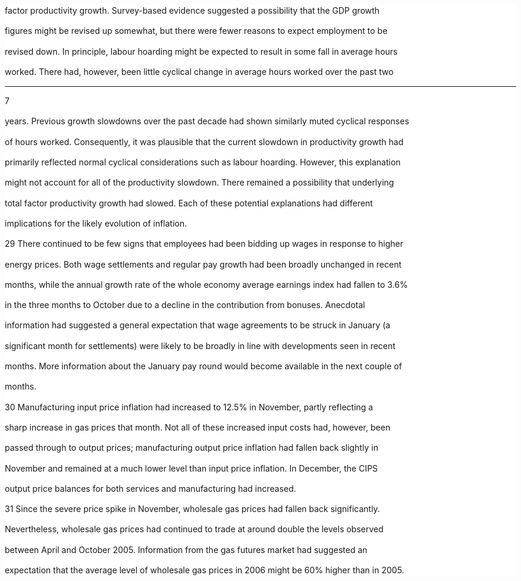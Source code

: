 factor productivity growth. Survey-based evidence suggested a possibility that the GDP growth

figures might be revised up somewhat, but there were fewer reasons to expect employment to be

revised down. In principle, labour hoarding might be expected to result in some fall in average hours

worked. There had, however, been little cyclical change in average hours worked over the past two


-----

7

years. Previous growth slowdowns over the past decade had shown similarly muted cyclical responses

of hours worked. Consequently, it was plausible that the current slowdown in productivity growth had

primarily reflected normal cyclical considerations such as labour hoarding. However, this explanation

might not account for all of the productivity slowdown. There remained a possibility that underlying

total factor productivity growth had slowed. Each of these potential explanations had different

implications for the likely evolution of inflation.

29 There continued to be few signs that employees had been bidding up wages in response to higher

energy prices. Both wage settlements and regular pay growth had been broadly unchanged in recent

months, while the annual growth rate of the whole economy average earnings index had fallen to 3.6%

in the three months to October due to a decline in the contribution from bonuses. Anecdotal

information had suggested a general expectation that wage agreements to be struck in January (a

significant month for settlements) were likely to be broadly in line with developments seen in recent

months. More information about the January pay round would become available in the next couple of

months.

30 Manufacturing input price inflation had increased to 12.5% in November, partly reflecting a

sharp increase in gas prices that month. Not all of these increased input costs had, however, been

passed through to output prices; manufacturing output price inflation had fallen back slightly in

November and remained at a much lower level than input price inflation. In December, the CIPS

output price balances for both services and manufacturing had increased.

31 Since the severe price spike in November, wholesale gas prices had fallen back significantly.

Nevertheless, wholesale gas prices had continued to trade at around double the levels observed

between April and October 2005. Information from the gas futures market had suggested an

expectation that the average level of wholesale gas prices in 2006 might be 60% higher than in 2005.
